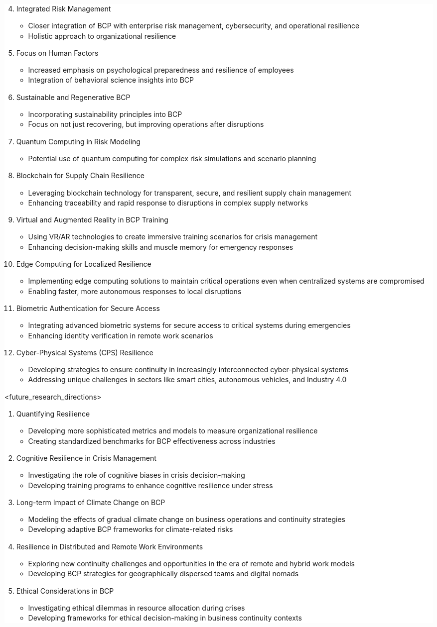 4. <trend>Integrated Risk Management</trend>
   - Closer integration of BCP with enterprise risk management, cybersecurity, and operational resilience
   - Holistic approach to organizational resilience

5. <trend>Focus on Human Factors</trend>
   - Increased emphasis on psychological preparedness and resilience of employees
   - Integration of behavioral science insights into BCP

6. <trend>Sustainable and Regenerative BCP</trend>
   - Incorporating sustainability principles into BCP
   - Focus on not just recovering, but improving operations after disruptions

7. <trend>Quantum Computing in Risk Modeling</trend>
   - Potential use of quantum computing for complex risk simulations and scenario planning
   
8. <trend>Blockchain for Supply Chain Resilience</trend>
   - Leveraging blockchain technology for transparent, secure, and resilient supply chain management
   - Enhancing traceability and rapid response to disruptions in complex supply networks

9. <trend>Virtual and Augmented Reality in BCP Training</trend>
   - Using VR/AR technologies to create immersive training scenarios for crisis management
   - Enhancing decision-making skills and muscle memory for emergency responses

10. <trend>Edge Computing for Localized Resilience</trend>
    - Implementing edge computing solutions to maintain critical operations even when centralized systems are compromised
    - Enabling faster, more autonomous responses to local disruptions

11. <trend>Biometric Authentication for Secure Access</trend>
    - Integrating advanced biometric systems for secure access to critical systems during emergencies
    - Enhancing identity verification in remote work scenarios

12. <trend>Cyber-Physical Systems (CPS) Resilience</trend>
    - Developing strategies to ensure continuity in increasingly interconnected cyber-physical systems
    - Addressing unique challenges in sectors like smart cities, autonomous vehicles, and Industry 4.0

<future_research_directions>
1. <direction>Quantifying Resilience</direction>
   - Developing more sophisticated metrics and models to measure organizational resilience
   - Creating standardized benchmarks for BCP effectiveness across industries

2. <direction>Cognitive Resilience in Crisis Management</direction>
   - Investigating the role of cognitive biases in crisis decision-making
   - Developing training programs to enhance cognitive resilience under stress

3. <direction>Long-term Impact of Climate Change on BCP</direction>
   - Modeling the effects of gradual climate change on business operations and continuity strategies
   - Developing adaptive BCP frameworks for climate-related risks

4. <direction>Resilience in Distributed and Remote Work Environments</direction>
   - Exploring new continuity challenges and opportunities in the era of remote and hybrid work models
   - Developing BCP strategies for geographically dispersed teams and digital nomads

5. <direction>Ethical Considerations in BCP</direction>
   - Investigating ethical dilemmas in resource allocation during crises
   - Developing frameworks for ethical decision-making in business continuity contexts
